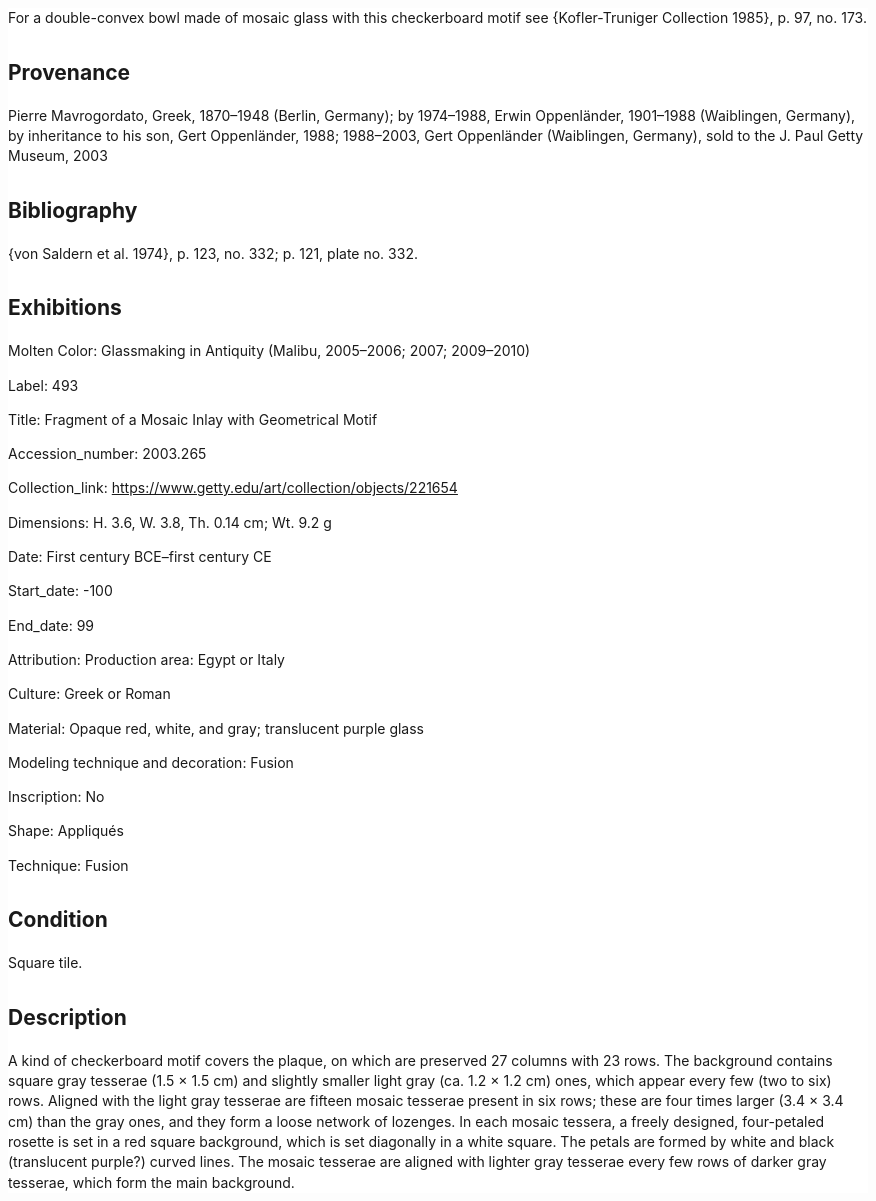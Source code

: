 For a double-convex bowl made of mosaic glass with this checkerboard motif see {Kofler-Truniger Collection 1985}, p. 97, no. 173.

## Provenance

Pierre Mavrogordato, Greek, 1870–1948 (Berlin, Germany); by 1974–1988, Erwin Oppenländer, 1901–1988 (Waiblingen, Germany), by inheritance to his son, Gert Oppenländer, 1988; 1988–2003, Gert Oppenländer (Waiblingen, Germany), sold to the J. Paul Getty Museum, 2003

## Bibliography

{von Saldern et al. 1974}, p. 123, no. 332; p. 121, plate no. 332.

## Exhibitions

Molten Color: Glassmaking in Antiquity (Malibu, 2005–2006; 2007; 2009–2010)

Label: 493

Title: Fragment of a Mosaic Inlay with Geometrical Motif

Accession_number: 2003.265

Collection_link: <https://www.getty.edu/art/collection/objects/221654>

Dimensions: H. 3.6, W. 3.8, Th. 0.14 cm; Wt. 9.2 g

Date: First century BCE–first century CE

Start_date: -100

End_date: 99

Attribution: Production area: Egypt or Italy

Culture: Greek or Roman

Material: Opaque red, white, and gray; translucent purple glass

Modeling technique and decoration: Fusion

Inscription: No

Shape: Appliqués

Technique: Fusion

## Condition

Square tile.

## Description

A kind of checkerboard motif covers the plaque, on which are preserved 27 columns with 23 rows. The background contains square gray tesserae (1.5 × 1.5 cm) and slightly smaller light gray (ca. 1.2 × 1.2 cm) ones, which appear every few (two to six) rows. Aligned with the light gray tesserae are fifteen mosaic tesserae present in six rows; these are four times larger (3.4 × 3.4 cm) than the gray ones, and they form a loose network of lozenges. In each mosaic tessera, a freely designed, four-petaled rosette is set in a red square background, which is set diagonally in a white square. The petals are formed by white and black (translucent purple?) curved lines. The mosaic tesserae are aligned with lighter gray tesserae every few rows of darker gray tesserae, which form the main background.
